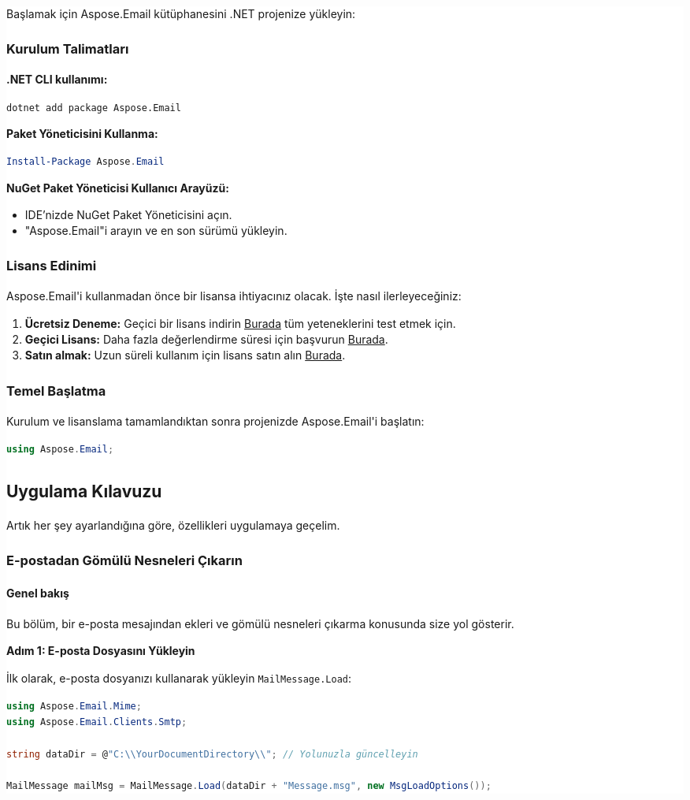 Başlamak için Aspose.Email kütüphanesini .NET projenize yükleyin:

### Kurulum Talimatları

**.NET CLI kullanımı:**

```bash
dotnet add package Aspose.Email
```

**Paket Yöneticisini Kullanma:**

```powershell
Install-Package Aspose.Email
```

**NuGet Paket Yöneticisi Kullanıcı Arayüzü:**
- IDE’nizde NuGet Paket Yöneticisini açın.
- "Aspose.Email"i arayın ve en son sürümü yükleyin.

### Lisans Edinimi
Aspose.Email'i kullanmadan önce bir lisansa ihtiyacınız olacak. İşte nasıl ilerleyeceğiniz:
1. **Ücretsiz Deneme:** Geçici bir lisans indirin [Burada](https://releases.aspose.com/email/net/) tüm yeteneklerini test etmek için.
2. **Geçici Lisans:** Daha fazla değerlendirme süresi için başvurun [Burada](https://purchase.aspose.com/temporary-license/).
3. **Satın almak:** Uzun süreli kullanım için lisans satın alın [Burada](https://purchase.aspose.com/buy).

### Temel Başlatma
Kurulum ve lisanslama tamamlandıktan sonra projenizde Aspose.Email'i başlatın:

```csharp
using Aspose.Email;
```

## Uygulama Kılavuzu

Artık her şey ayarlandığına göre, özellikleri uygulamaya geçelim.

### E-postadan Gömülü Nesneleri Çıkarın

#### Genel bakış
Bu bölüm, bir e-posta mesajından ekleri ve gömülü nesneleri çıkarma konusunda size yol gösterir.

**Adım 1: E-posta Dosyasını Yükleyin**

İlk olarak, e-posta dosyanızı kullanarak yükleyin `MailMessage.Load`:

```csharp
using Aspose.Email.Mime;
using Aspose.Email.Clients.Smtp;

string dataDir = @"C:\\YourDocumentDirectory\\"; // Yolunuzla güncelleyin

MailMessage mailMsg = MailMessage.Load(dataDir + "Message.msg", new MsgLoadOptions());
```
